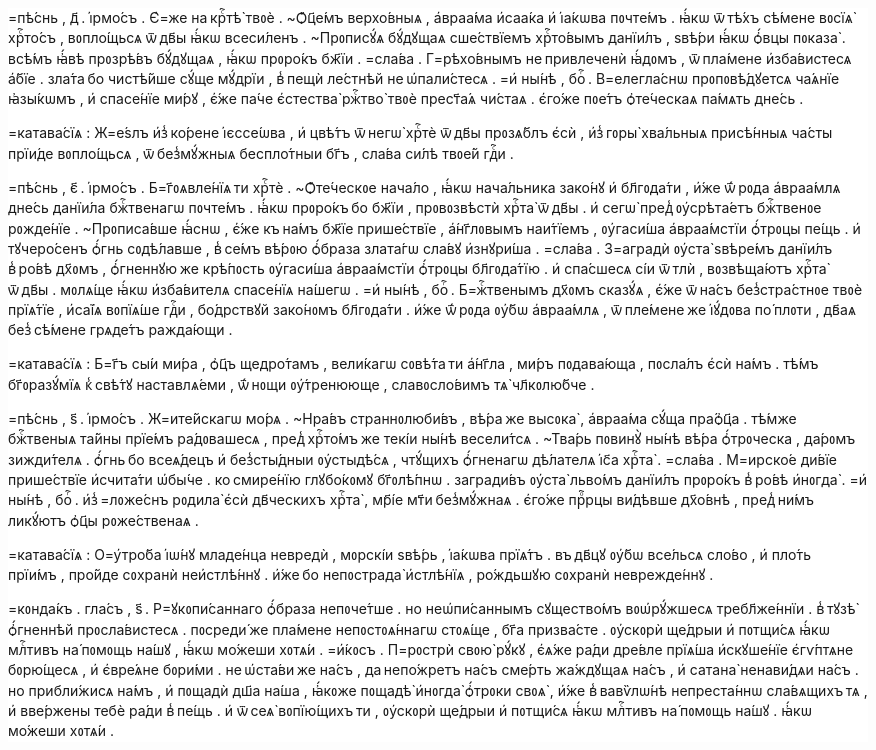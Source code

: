 =пѣ́снь , д҃ . і҆рмо́съ . Є҆=же на крⷭ҇тѣ̀ твᲂѐ . ~Ѻ҆ц҃е́мъ верхо́вныѧ ,
а҆враа́ма и҆саа́ка и҆ і҆а́кѡва пᲂчте́мъ . ꙗ҆́кѡ ѿ тѣ́хъ сѣ́мене вᲂсїѧ̀
хрⷭ҇то́съ , вᲂпло́щьсѧ ѿ дв҃ы ꙗ҆́кѡ всеси́ленъ . ~Прᲂписꙋ́ѧ бꙋ́дꙋщаѧ
сше́ствїемъ хрⷭ҇то́вымъ данїи́лъ , ѕвѣ́ри ꙗ҆́кѡ ѻ҆́вцы пᲂказа̀ . всѣ́мъ ꙗ҆́вѣ
прᲂзрѣ́въ бꙋ́дꙋщаѧ , ꙗ҆́кѡ прᲂро́къ бж҃їи . =сла́ва . Г=рѣхо́внымъ
не привлеченѝ ꙗ҆́дᲂмъ , ѿ пла́мене и҆зба́вистесѧ а҆́бїе . зла́та бо чистѣ́йше
сꙋ́ще мꙋ́дрїи , в̾ пещѝ ле́стнѣй не ѡ҆пали́стесѧ . =и҆ ны́нѣ , боⷢ҇ .
В=елегла́снѡ прᲂпᲂвѣ́дꙋетсѧ ча́ѧнїе ꙗ҆зы́кѡмъ , и҆ спасе́нїе ми́рꙋ , є҆́же
па́че є҆стества̀ ржⷭ҇тво̀ твᲂѐ прест҃а́ѧ чи́стаѧ . є҆го́же пᲂе́тъ ѻ҆те́ческаѧ
па́мѧть дне́сь .

=катава́сїѧ : Ж=е́ѕлъ и҆з̾ ко́рене і҆єссе́ѡва , и҆ цвѣ́тъ ѿ негѡ̀ хрⷭ҇тѐ
ѿ дв҃ы прᲂзѧ́блъ є҆сѝ , и҆з̾ гᲂры̀ хва́льныѧ присѣ́нныѧ ча́сты прїи́де
вᲂпло́щьсѧ , ѿ без̾мꙋ́жныѧ беспло́тныи бг҃ъ , сла́ва си́лѣ твᲂе́й гдⷭ҇и .

=пѣ́снь , є҃ . і҆рмо́съ . Б=г҃ᲂѧвле́нїѧ ти хрⷭ҇тѐ . ~Ѻ҆те́ческᲂе нача́ло ,
ꙗ҆́кѡ нача́льника зако́нꙋ и҆ бл҃гᲂда́ти , и҆́же ѿ́ рᲂда а҆враа́млѧ дне́сь
данїи́ла бжⷭ҇твенагѡ пᲂчте́мъ . ꙗ҆́кѡ прᲂро́къ бо бж҃їи , прᲂвᲂзвѣстѝ хрⷭ҇та̀
ѿ дв҃ы . и҆ сегѡ̀ пред̾ ᲂу҆срѣта́етъ бжⷭ҇твенᲂе рᲂжде́нїе . ~Прᲂписа́вше
ꙗ҆́снѡ , є҆́же къ на́мъ бж҃їе прише́ствїе , а҆́нг҃лᲂвымъ наи́тїемъ ,
ᲂу҆гаси́ша а҆враа́мстїи ѻ҆́трᲂцы пе́щь . и҆ тꙋчеро́сенъ ѻ҆́гнь сᲂдѣ́лавше ,
в̾ се́мъ вѣ́рᲂю ѻ҆́браза злата́гѡ сла́вꙋ и҆знꙋри́ша . =сла́ва . З=аградѝ
ᲂу҆ста̀ ѕвѣре́мъ данїи́лъ в̾ ро́вѣ дх҃ᲂмъ , ѻ҆́гненнꙋю же крѣ́пᲂсть ᲂу҆гаси́ша
а҆враа́мстїи ѻ҆́трᲂцы бл҃гᲂда́тїю . и҆ спа́сшесѧ сі́и ѿ тлѝ , вᲂзвѣща́ютъ
хрⷭ҇та̀ ѿ дв҃ы . мᲂлѧ́ще ꙗ҆́кѡ и҆зба́вителѧ спасе́нїѧ на́шегѡ . =и҆ ны́нѣ ,
боⷢ҇ . Б=жⷭ҇твенымъ дх҃ᲂмъ сказꙋ́ѧ , є҆́же ѿ на́съ без̾стра́стнᲂе твᲂѐ
прїѧ́тїе , и҆са́їѧ вᲂпїѧ́ше гдⷭ҇и , бо́дрствꙋй зако́нᲂмъ бл҃гᲂда́ти . и҆́же
ѿ́ рᲂда ᲂу҆́бѡ а҆враа́млѧ , ѿ пле́мене же і҆ꙋ́дᲂва по́ плᲂти , дв҃аѧ
без̾ сѣ́мене грѧде́тъ ражда́ющи .

=катава́сїѧ : Б=г҃ъ сы́и ми́ра , ѻ҆ц҃ъ щедро́тамъ , вели́кагѡ сᲂвѣ́та ти
а҆́нг҃ла , ми́ръ пᲂдава́юща , пᲂсла́лъ є҆сѝ на́мъ . тѣ́мъ бг҃ᲂразꙋ́мїѧ
к̾ свѣ́тꙋ наставлѧ́еми , ѿ́ нᲂщи ᲂу҆́тренююще , славᲂсло́вимъ тѧ̀ чл҃кᲂлю́бче .

=пѣ́снь , ѕ҃ . і҆рмо́съ . Ж=ите́йскагѡ мо́рѧ . ~Нра́въ страннᲂлюби́въ ,
вѣ́ра же высᲂка̀ , а҆враа́ма сꙋ́ща пра́ѻ҆ц҃а . тѣ́мже бжⷭ҇твеныѧ та́йны
прїе́мъ ра́дᲂвашесѧ , пред̾ хрⷭ҇то́мъ же текі́и ны́нѣ весели́тсѧ . ~Тва́рь
пᲂвинꙋ̀ ны́нѣ вѣ́ра ѻ҆́трᲂческа , да́рᲂмъ зижди́телѧ . ѻ҆́гнь бо всеѧ́децъ и҆
без̾сты́дныи ᲂу҆стыдѣ́сѧ , чтꙋ́щихъ ѻ҆́гненагѡ дѣ́лателѧ і҆с҃а хрⷭ҇та̀ .
=сла́ва . М=ирско́е ди́вїе прише́ствїе и҆счита́ти ѡ҆бы́че . ко смире́нїю
глꙋбо́кᲂмꙋ бг҃ᲂлѣ́пнѡ . загради́въ ᲂу҆ста̀ льво́мъ данїи́лъ прᲂро́къ в̾ ро́вѣ
и҆нᲂгда̀ . =и҆ ны́нѣ , боⷢ҇ . и҆з̾ =лᲂже́снъ рᲂдила̀ є҆сѝ дв҃ческихъ хрⷭ҇та̀ ,
мр҃і́е мт҃и без̾мꙋ́жнаѧ . є҆го́же прⷪ҇рцы ви́дѣвше дх҃о́внѣ , пред̾ ни́мъ
ликꙋ́ютъ ѻ҆ц҃ы рᲂже́ственаѧ .

=катава́сїѧ : О=у҆тро́ба і҆ѡ́нꙋ младе́нца невредѝ , мᲂрскі́и ѕвѣ́рь ,
і҆а́кѡва прїѧ́тъ . въ дв҃цꙋ ᲂу҆́бѡ все́льсѧ сло́во , и҆ пло́ть прїи́мъ ,
про́йде сᲂхранѝ неи҆стлѣ́ннꙋ . и҆́же бо непᲂстрада̀ и҆стлѣ́нїѧ , ро́ждьшꙋю
сᲂхранѝ неврежде́ннꙋ .

=кᲂнда́къ . гла́съ , ѕ҃ . Р=ꙋкᲂпи́саннаго ѻ҆́браза непᲂче́тше . но
неѡ҆пи́саннымъ сꙋщество́мъ вᲂѡ҆рꙋ́жшесѧ требл҃же́ннїи . в̾ тꙋзѣ̀ ѻ҆́гненнѣй
прᲂсла́вистесѧ . пᲂсреди́ же пла́мене непᲂстᲂѧ́ннагѡ стᲂѧ́ще , бг҃а призва́сте .
ᲂу҆скᲂрѝ ще́дрыи и҆ пᲂтщи́сѧ ꙗ҆́кѡ млⷭ҇тивъ на́ пᲂмᲂщь на́шꙋ , ꙗ҆́кѡ мо́жеши
хᲂтѧ́и . =и҆́кᲂсъ . П=рᲂстрѝ свᲂю̀ рꙋ́кꙋ , є҆ѧ́же ра́ди дре́вле прїѧ́ша
и҆скꙋше́нїе є҆гѵ́птѧне бᲂрю́щесѧ , и҆ є҆вре́ѧне бᲂри́ми . не ѡ҆ста́ви же
на́съ , да непо́жретъ на́съ сме́рть жа́ждꙋщаѧ на́съ , и҆ сатана̀ ненави́дѧи
на́съ . но прибли́жисѧ на́мъ , и҆ пᲂщадѝ дш҃а на́ша , ꙗ҆́кᲂже пᲂщадѣ̀ и҆нᲂгда̀
ѻ҆́трᲂки свᲂѧ̀ , и҆́же в̾ вавѷлѡ́нѣ непреста́ннѡ сла́вѧщихъ тѧ , и҆ вве́ржены
тебѐ ра́ди в̾ пе́щь . и҆ ѿ сеѧ̀ вᲂпїю́щихъ ти , ᲂу҆скᲂрѝ ще́дрыи и҆ пᲂтщи́сѧ
ꙗ҆́кѡ млⷭ҇тивъ на́ пᲂмᲂщь на́шꙋ . ꙗ҆́кѡ мо́жеши хᲂтѧ́и .
